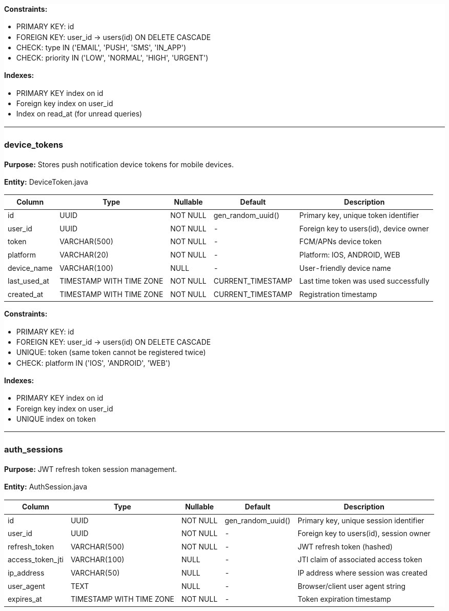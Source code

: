 **Constraints:**
- PRIMARY KEY: id
- FOREIGN KEY: user_id → users(id) ON DELETE CASCADE
- CHECK: type IN ('EMAIL', 'PUSH', 'SMS', 'IN_APP')
- CHECK: priority IN ('LOW', 'NORMAL', 'HIGH', 'URGENT')

**Indexes:**
- PRIMARY KEY index on id
- Foreign key index on user_id
- Index on read_at (for unread queries)

---

### device_tokens

**Purpose:** Stores push notification device tokens for mobile devices.

**Entity:** DeviceToken.java

| Column | Type | Nullable | Default | Description |
|--------|------|----------|---------|-------------|
| id | UUID | NOT NULL | gen_random_uuid() | Primary key, unique token identifier |
| user_id | UUID | NOT NULL | - | Foreign key to users(id), device owner |
| token | VARCHAR(500) | NOT NULL | - | FCM/APNs device token |
| platform | VARCHAR(20) | NOT NULL | - | Platform: IOS, ANDROID, WEB |
| device_name | VARCHAR(100) | NULL | - | User-friendly device name |
| last_used_at | TIMESTAMP WITH TIME ZONE | NOT NULL | CURRENT_TIMESTAMP | Last time token was used successfully |
| created_at | TIMESTAMP WITH TIME ZONE | NOT NULL | CURRENT_TIMESTAMP | Registration timestamp |

**Constraints:**
- PRIMARY KEY: id
- FOREIGN KEY: user_id → users(id) ON DELETE CASCADE
- UNIQUE: token (same token cannot be registered twice)
- CHECK: platform IN ('IOS', 'ANDROID', 'WEB')

**Indexes:**
- PRIMARY KEY index on id
- Foreign key index on user_id
- UNIQUE index on token

---

### auth_sessions

**Purpose:** JWT refresh token session management.

**Entity:** AuthSession.java

| Column | Type | Nullable | Default | Description |
|--------|------|----------|---------|-------------|
| id | UUID | NOT NULL | gen_random_uuid() | Primary key, unique session identifier |
| user_id | UUID | NOT NULL | - | Foreign key to users(id), session owner |
| refresh_token | VARCHAR(500) | NOT NULL | - | JWT refresh token (hashed) |
| access_token_jti | VARCHAR(100) | NULL | - | JTI claim of associated access token |
| ip_address | VARCHAR(50) | NULL | - | IP address where session was created |
| user_agent | TEXT | NULL | - | Browser/client user agent string |
| expires_at | TIMESTAMP WITH TIME ZONE | NOT NULL | - | Token expiration timestamp |
